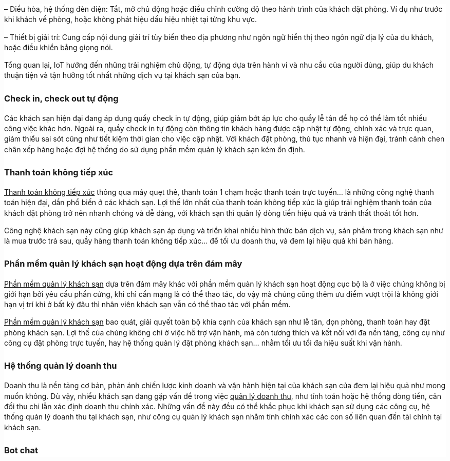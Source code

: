 – Điều hòa, hệ thống đèn điện: Tắt, mở chủ động hoặc điều chỉnh cường độ theo hành trình của khách đặt phòng. Ví dụ như trước khi khách về phòng, hoặc không phát hiệu dấu hiệu nhiệt tại từng khu vực.

– Thiết bị giải trí: Cung cấp nội dung giải trí tùy biến theo địa phương như ngôn ngữ hiển thị theo ngôn ngữ địa lý của du khách, hoặc điều khiển bằng giọng nói.

Tổng quan lại, IoT hướng đến những trải nghiệm chủ động, tự động dựa trên hành vi và nhu cầu của người dùng, giúp du khách thuận tiện và tận hưởng tốt nhất những dịch vụ tại khách sạn của bạn.

### Check in, check out tự động

Các khách sạn hiện đại đang áp dụng quầy check in tự động, giúp giảm bớt áp lực cho quầy lễ tân để họ có thể làm tốt nhiều công việc khác hơn. Ngoài ra, quầy check in tự động còn thông tin khách hàng được cập nhật tự động, chính xác và trực quan, giảm thiểu sai sót cũng như tiết kiệm thời gian cho việc cập nhật. Với khách đặt phòng, thủ tục nhanh và hiện đại, tránh cảnh chen chân xếp hàng hoặc đợi hệ thống do sử dụng phần mềm quản lý khách sạn kém ổn định.

### Thanh toán không tiếp xúc

[Thanh toán không tiếp xúc](https://bluejaypms.com/article/nhung-loi-ich-khi-ap-dung-thanh-toan-truc-tuyen-khong-dung-tien-mat-trong-khach-san-222) thông qua máy quẹt thẻ, thanh toán 1 chạm hoặc thanh toán trực tuyến… là những công nghệ thanh toán hiện đại, dần phổ biến ở các khách sạn. Lợi thế lớn nhất của thanh toán không tiếp xúc là giúp trải nghiệm thanh toán của khách đặt phòng trở nên nhanh chóng và dễ dàng, với khách sạn thì quản lý dòng tiền hiệu quả và tránh thất thoát tốt hơn.

Công nghệ khách sạn này cũng giúp khách sạn áp dụng và triển khai nhiều hình thức bán dịch vụ, sản phẩm trong khách sạn như là mua trước trả sau, quầy hàng thanh toán không tiếp xúc… để tối ưu doanh thu, và đem lại hiệu quả khi bán hàng.

### Phần mềm quản lý khách sạn hoạt động dựa trên đám mây

[Phần mềm quản lý khách sạn](https://bluejaypms.com/article/tinh-nang-cua-phan-mem-quan-ly-khach-san-pms-92) dựa trên đám mây khác với phần mềm quản lý khách sạn hoạt động cục bộ là ở việc chúng không bị giới hạn bởi yêu cầu phần cứng, khi chỉ cần mạng là có thể thao tác, do vậy mà chúng cũng thêm ưu điểm vượt trội là không giới hạn vị trí khi ở bất kỳ đâu thì nhân viên khách sạn vẫn có thể thao tác với phần mềm.

[Phần mềm quản lý khách sạn](https://bluejaypms.com/article/khi-nao-nen-dung-phan-mem-quan-ly-khach-san-mien-phi-173) bao quát, giải quyết toàn bộ khía cạnh của khách sạn như lễ tân, dọn phòng, thanh toán hay đặt phòng khách sạn. Lợi thế của chúng không chỉ ở việc hỗ trợ vận hành, mà còn tương thích và kết nối với đa nền tảng, công cụ như công cụ đặt phòng trực tuyến, hay hệ thống quản lý đặt phòng khách sạn… nhằm tối ưu tối đa hiệu suất khi vận hành.

### Hệ thống quản lý doanh thu

Doanh thu là nền tảng cơ bản, phản ánh chiến lược kinh doanh và vận hành hiện tại của khách sạn của đem lại hiệu quả như mong muốn không. Dù vậy, nhiều khách sạn đang gặp vấn đề trong việc [quản lý doanh thu](https://bluejaypms.com/article/10-phuong-phap-hieu-qua-de-tang-adr-cho-khach-san-cua-ban-202), như tính toán hoặc hệ thống dòng tiền, cân đối thu chi lẫn xác định doanh thu chính xác. Những vấn đề này đều có thể khắc phục khi khách sạn sử dụng các công cụ, hệ thống quản lý doanh thu tại khách sạn, như công cụ quản lý khách sạn nhằm tính chính xác các con số liên quan đến tài chính tại khách sạn.

### Bot chat
